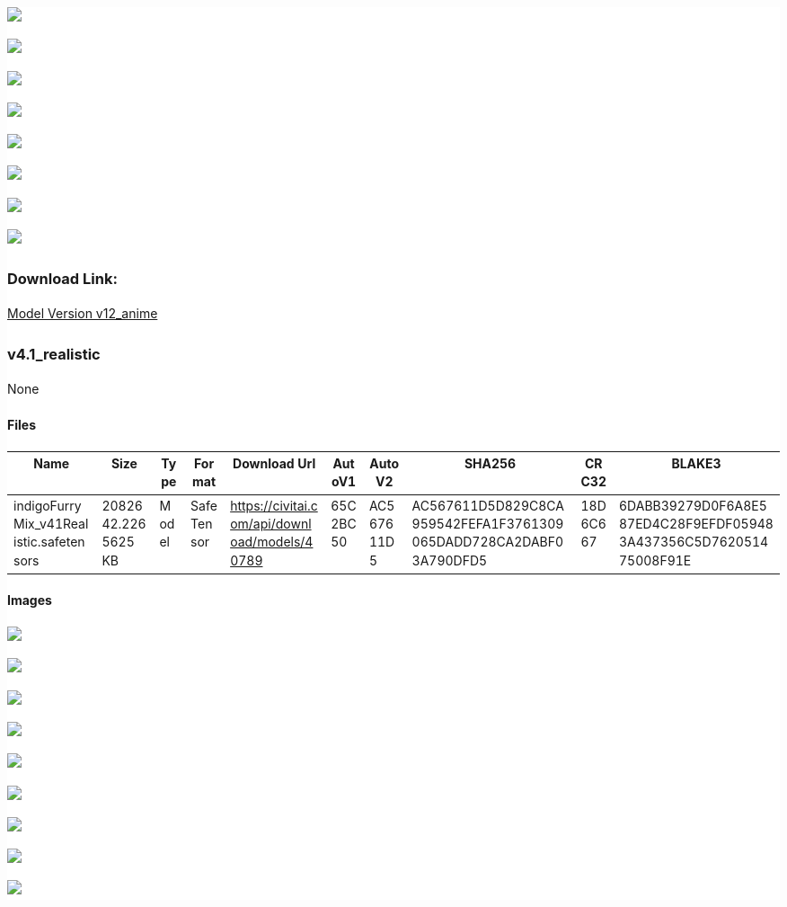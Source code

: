 <p><img src="https://image.civitai.com/xG1nkqKTMzGDvpLrqFT7WA/2826ddc3-34dc-4123-ade9-14b756164a00/width=450/509528.jpeg" /></p>

<p><img src="https://image.civitai.com/xG1nkqKTMzGDvpLrqFT7WA/4818d077-f191-4661-d625-25bc53a2bd00/width=450/509560.jpeg" /></p>

<p><img src="https://image.civitai.com/xG1nkqKTMzGDvpLrqFT7WA/8a37b65b-68de-4b18-84bd-20a266987800/width=450/509563.jpeg" /></p>

<p><img src="https://image.civitai.com/xG1nkqKTMzGDvpLrqFT7WA/6ebf2aac-6b88-4575-e7ee-080cd9783600/width=450/509565.jpeg" /></p>

<p><img src="https://image.civitai.com/xG1nkqKTMzGDvpLrqFT7WA/dbf33a33-bb67-431e-ad4c-0274d3bb1b00/width=450/509568.jpeg" /></p>

<p><img src="https://image.civitai.com/xG1nkqKTMzGDvpLrqFT7WA/98da41c9-58f4-4ac2-d420-24d362726300/width=450/509901.jpeg" /></p>

<p><img src="https://image.civitai.com/xG1nkqKTMzGDvpLrqFT7WA/8cf8c966-27e9-43cb-c91c-511447532800/width=450/509570.jpeg" /></p>

<p><img src="https://image.civitai.com/xG1nkqKTMzGDvpLrqFT7WA/c5d8e537-86cf-43fd-bcb2-356f1dcea700/width=450/509573.jpeg" /></p>

### Download Link:

[Model Version v12_anime](https://civitai.com/api/download/models/47217)

### v4.1_realistic

None

#### Files

| Name | Size | Type | Format | Download Url | AutoV1 | AutoV2 | SHA256 | CRC32 | BLAKE3 |
| --- | --- | --- | --- | --- | --- | --- | --- | --- | --- |
| indigoFurryMix_v41Realistic.safetensors | 2082642.2265625 KB | Model | SafeTensor | https://civitai.com/api/download/models/40789 | 65C2BC50 | AC567611D5 | AC567611D5D829C8CA959542FEFA1F3761309065DADD728CA2DABF03A790DFD5 | 18D6C667 | 6DABB39279D0F6A8E587ED4C28F9EFDF059483A437356C5D762051475008F91E |

#### Images

<p><img src="https://image.civitai.com/xG1nkqKTMzGDvpLrqFT7WA/08b09b12-7439-4b83-5fb0-f54d136ed200/width=450/450758.jpeg" /></p>

<p><img src="https://image.civitai.com/xG1nkqKTMzGDvpLrqFT7WA/548688de-0535-4226-d5d7-5db2f9f82f00/width=450/452403.jpeg" /></p>

<p><img src="https://image.civitai.com/xG1nkqKTMzGDvpLrqFT7WA/3438ce27-733a-4b87-4305-98f6e3615e00/width=450/479660.jpeg" /></p>

<p><img src="https://image.civitai.com/xG1nkqKTMzGDvpLrqFT7WA/401f024d-927f-4634-a638-8f85accd7a00/width=450/479661.jpeg" /></p>

<p><img src="https://image.civitai.com/xG1nkqKTMzGDvpLrqFT7WA/8f39581f-9658-4ef3-f319-355057fd4800/width=450/479664.jpeg" /></p>

<p><img src="https://image.civitai.com/xG1nkqKTMzGDvpLrqFT7WA/308c121f-fbb9-4a01-36d6-c8ada1373600/width=450/479665.jpeg" /></p>

<p><img src="https://image.civitai.com/xG1nkqKTMzGDvpLrqFT7WA/45f50e0d-5ef6-4b74-b918-65448bad0200/width=450/452416.jpeg" /></p>

<p><img src="https://image.civitai.com/xG1nkqKTMzGDvpLrqFT7WA/e290d112-c3ab-4622-6b0b-40c8df1ffb00/width=450/450865.jpeg" /></p>

<p><img src="https://image.civitai.com/xG1nkqKTMzGDvpLrqFT7WA/e0135752-c679-45c7-26d1-c67056dc0100/width=450/452483.jpeg" /></p>
